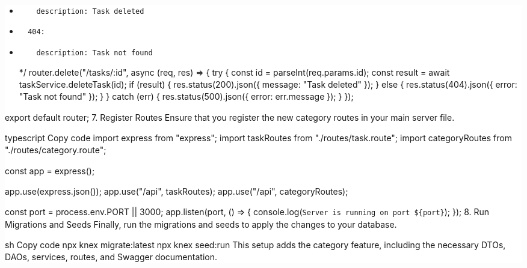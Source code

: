 -         description: Task deleted
-       404:
-         description: Task not found
  \*/
  router.delete("/tasks/:id", async (req, res) => {
  try {
  const id = parseInt(req.params.id);
  const result = await taskService.deleteTask(id);
  if (result) {
  res.status(200).json({ message: "Task deleted" });
  } else {
  res.status(404).json({ error: "Task not found" });
  }
  } catch (err) {
  res.status(500).json({ error: err.message });
  }
  });

export default router; 7. Register Routes
Ensure that you register the new category routes in your main server file.

typescript
Copy code
import express from "express";
import taskRoutes from "./routes/task.route";
import categoryRoutes from "./routes/category.route";

const app = express();

app.use(express.json());
app.use("/api", taskRoutes);
app.use("/api", categoryRoutes);

const port = process.env.PORT || 3000;
app.listen(port, () => {
console.log(`Server is running on port ${port}`);
}); 8. Run Migrations and Seeds
Finally, run the migrations and seeds to apply the changes to your database.

sh
Copy code
npx knex migrate:latest
npx knex seed:run
This setup adds the category feature, including the necessary DTOs, DAOs, services, routes, and Swagger documentation.
